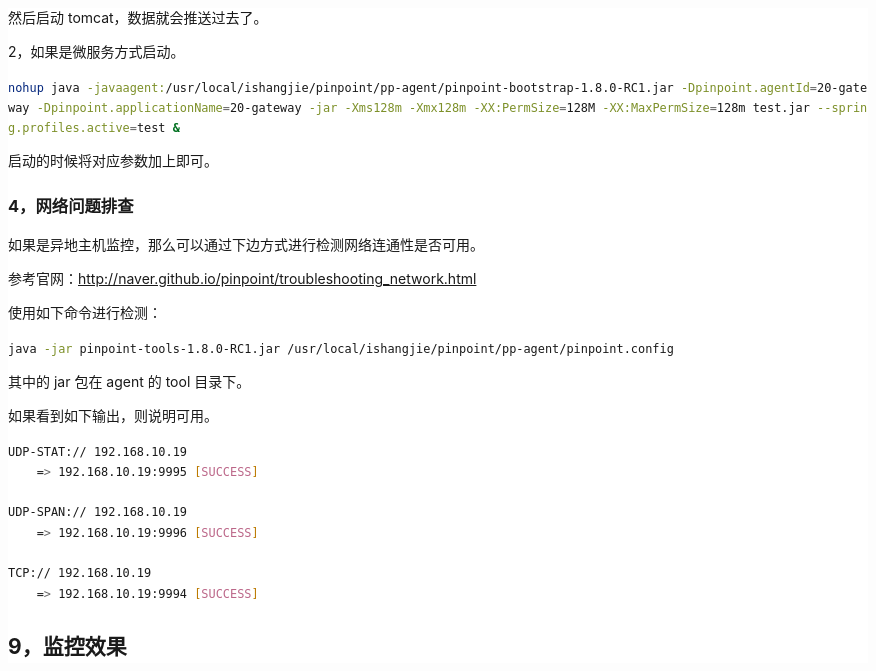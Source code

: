 

然后启动 tomcat，数据就会推送过去了。



2，如果是微服务方式启动。



```sh
nohup java -javaagent:/usr/local/ishangjie/pinpoint/pp-agent/pinpoint-bootstrap-1.8.0-RC1.jar -Dpinpoint.agentId=20-gateway -Dpinpoint.applicationName=20-gateway -jar -Xms128m -Xmx128m -XX:PermSize=128M -XX:MaxPermSize=128m test.jar --spring.profiles.active=test &
```



启动的时候将对应参数加上即可。



### 4，网络问题排查



如果是异地主机监控，那么可以通过下边方式进行检测网络连通性是否可用。



参考官网：http://naver.github.io/pinpoint/troubleshooting_network.html



使用如下命令进行检测：



```sh
java -jar pinpoint-tools-1.8.0-RC1.jar /usr/local/ishangjie/pinpoint/pp-agent/pinpoint.config
```



其中的 jar 包在 agent 的 tool 目录下。



如果看到如下输出，则说明可用。



```sh
UDP-STAT:// 192.168.10.19
    => 192.168.10.19:9995 [SUCCESS]
 
UDP-SPAN:// 192.168.10.19
    => 192.168.10.19:9996 [SUCCESS]
 
TCP:// 192.168.10.19
    => 192.168.10.19:9994 [SUCCESS]
```



## 9，监控效果

